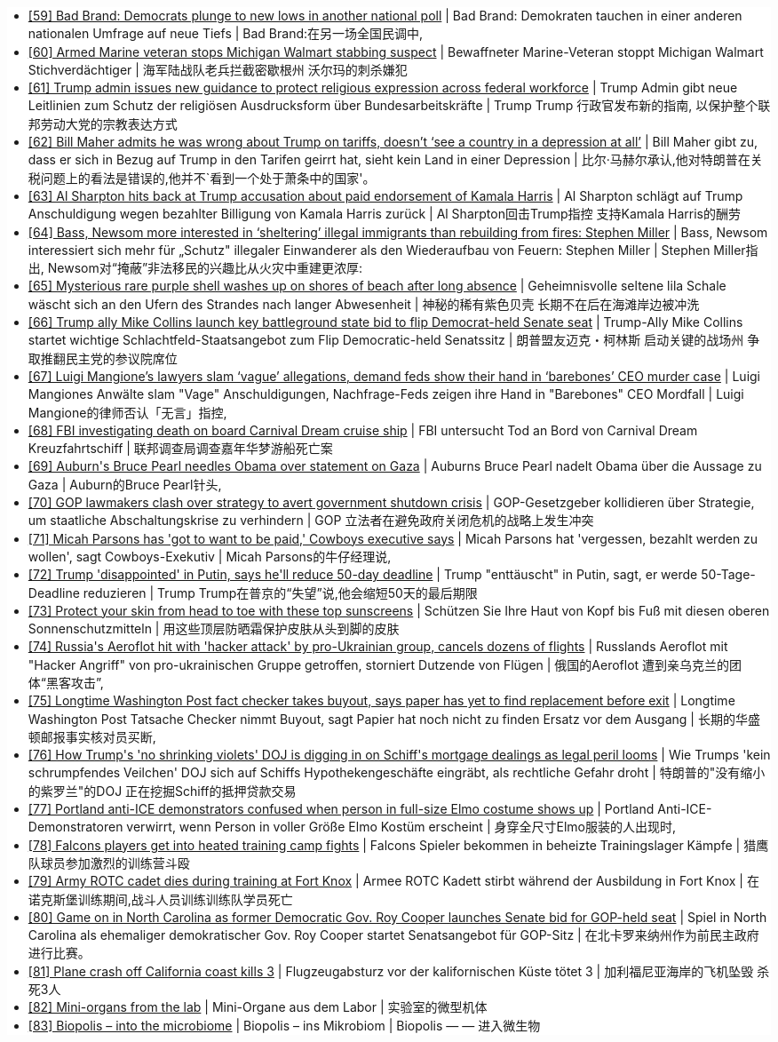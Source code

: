 - [[59] Bad Brand: Democrats plunge to new lows in another national poll](#article-59) | Bad Brand: Demokraten tauchen in einer anderen nationalen Umfrage auf neue Tiefs | Bad Brand:在另一场全国民调中,
- [[60] Armed Marine veteran stops Michigan Walmart stabbing suspect](#article-60) | Bewaffneter Marine-Veteran stoppt Michigan Walmart Stichverdächtiger | 海军陆战队老兵拦截密歇根州 沃尔玛的刺杀嫌犯
- [[61] Trump admin issues new guidance to protect religious expression across federal workforce](#article-61) | Trump Admin gibt neue Leitlinien zum Schutz der religiösen Ausdrucksform über Bundesarbeitskräfte | Trump Trump 行政官发布新的指南, 以保护整个联邦劳动大党的宗教表达方式
- [[62] Bill Maher admits he was wrong about Trump on tariffs, doesn’t ‘see a country in a depression at all’](#article-62) | Bill Maher gibt zu, dass er sich in Bezug auf Trump in den Tarifen geirrt hat, sieht kein Land in einer Depression | 比尔·马赫尔承认,他对特朗普在关税问题上的看法是错误的,他并不`看到一个处于萧条中的国家'。
- [[63] Al Sharpton hits back at Trump accusation about paid endorsement of Kamala Harris](#article-63) | Al Sharpton schlägt auf Trump Anschuldigung wegen bezahlter Billigung von Kamala Harris zurück | Al Sharpton回击Trump指控 支持Kamala Harris的酬劳
- [[64] Bass, Newsom more interested in ‘sheltering’ illegal immigrants than rebuilding from fires: Stephen Miller](#article-64) | Bass, Newsom interessiert sich mehr für „Schutz" illegaler Einwanderer als den Wiederaufbau von Feuern: Stephen Miller | Stephen Miller指出, Newsom对“掩蔽”非法移民的兴趣比从火灾中重建更浓厚:
- [[65] Mysterious rare purple shell washes up on shores of beach after long absence](#article-65) | Geheimnisvolle seltene lila Schale wäscht sich an den Ufern des Strandes nach langer Abwesenheit | 神秘的稀有紫色贝壳 长期不在后在海滩岸边被冲洗
- [[66] Trump ally Mike Collins launch key battleground state bid to flip Democrat-held Senate seat](#article-66) | Trump-Ally Mike Collins startet wichtige Schlachtfeld-Staatsangebot zum Flip Democratic-held Senatssitz | 朗普盟友迈克・柯林斯 启动关键的战场州 争取推翻民主党的参议院席位
- [[67] Luigi Mangione’s lawyers slam ‘vague’ allegations, demand feds show their hand in ‘barebones’ CEO murder case](#article-67) | Luigi Mangiones Anwälte slam "Vage" Anschuldigungen, Nachfrage-Feds zeigen ihre Hand in "Barebones" CEO Mordfall | Luigi Mangione的律师否认「无言」指控,
- [[68] FBI investigating death on board Carnival Dream cruise ship](#article-68) | FBI untersucht Tod an Bord von Carnival Dream Kreuzfahrtschiff | 联邦调查局调查嘉年华梦游船死亡案
- [[69] Auburn's Bruce Pearl needles Obama over statement on Gaza](#article-69) | Auburns Bruce Pearl nadelt Obama über die Aussage zu Gaza | Auburn的Bruce Pearl针头,
- [[70] GOP lawmakers clash over strategy to avert government shutdown crisis](#article-70) | GOP-Gesetzgeber kollidieren über Strategie, um staatliche Abschaltungskrise zu verhindern | GOP 立法者在避免政府关闭危机的战略上发生冲突
- [[71] Micah Parsons has 'got to want to be paid,' Cowboys executive says](#article-71) | Micah Parsons hat 'vergessen, bezahlt werden zu wollen', sagt Cowboys-Exekutiv | Micah Parsons的牛仔经理说,
- [[72] Trump 'disappointed' in Putin, says he'll reduce 50-day deadline](#article-72) | Trump "enttäuscht" in Putin, sagt, er werde 50-Tage-Deadline reduzieren | Trump Trump在普京的“失望”说,他会缩短50天的最后期限
- [[73] Protect your skin from head to toe with these top sunscreens](#article-73) | Schützen Sie Ihre Haut von Kopf bis Fuß mit diesen oberen Sonnenschutzmitteln | 用这些顶层防晒霜保护皮肤从头到脚的皮肤
- [[74] Russia's Aeroflot hit with 'hacker attack' by pro-Ukrainian group, cancels dozens of flights](#article-74) | Russlands Aeroflot mit "Hacker Angriff" von pro-ukrainischen Gruppe getroffen, storniert Dutzende von Flügen | 俄国的Aeroflot 遭到亲乌克兰的团体“黑客攻击”,
- [[75] Longtime Washington Post fact checker takes buyout, says paper has yet to find replacement before exit](#article-75) | Longtime Washington Post Tatsache Checker nimmt Buyout, sagt Papier hat noch nicht zu finden Ersatz vor dem Ausgang | 长期的华盛顿邮报事实核对员买断,
- [[76] How Trump's 'no shrinking violets' DOJ is digging in on Schiff's mortgage dealings as legal peril looms](#article-76) | Wie Trumps 'kein schrumpfendes Veilchen' DOJ sich auf Schiffs Hypothekengeschäfte eingräbt, als rechtliche Gefahr droht | 特朗普的"没有缩小的紫罗兰"的DOJ 正在挖掘Schiff的抵押贷款交易
- [[77] Portland anti-ICE demonstrators confused when person in full-size Elmo costume shows up](#article-77) | Portland Anti-ICE-Demonstratoren verwirrt, wenn Person in voller Größe Elmo Kostüm erscheint | 身穿全尺寸Elmo服装的人出现时,
- [[78] Falcons players get into heated training camp fights](#article-78) | Falcons Spieler bekommen in beheizte Trainingslager Kämpfe | 猎鹰队球员参加激烈的训练营斗殴
- [[79] Army ROTC cadet dies during training at Fort Knox](#article-79) | Armee ROTC Kadett stirbt während der Ausbildung in Fort Knox | 在诺克斯堡训练期间,战斗人员训练训练队学员死亡
- [[80] Game on in North Carolina as former Democratic Gov. Roy Cooper launches Senate bid for GOP-held seat](#article-80) | Spiel in North Carolina als ehemaliger demokratischer Gov. Roy Cooper startet Senatsangebot für GOP-Sitz | 在北卡罗来纳州作为前民主政府进行比赛。
- [[81] Plane crash off California coast kills 3](#article-81) | Flugzeugabsturz vor der kalifornischen Küste tötet 3 | 加利福尼亚海岸的飞机坠毁 杀死3人
- [[82] Mini-organs from the lab](#article-82) | Mini-Organe aus dem Labor | 实验室的微型机体
- [[83] Biopolis – into the microbiome](#article-83) | Biopolis – ins Mikrobiom | Biopolis — — 进入微生物